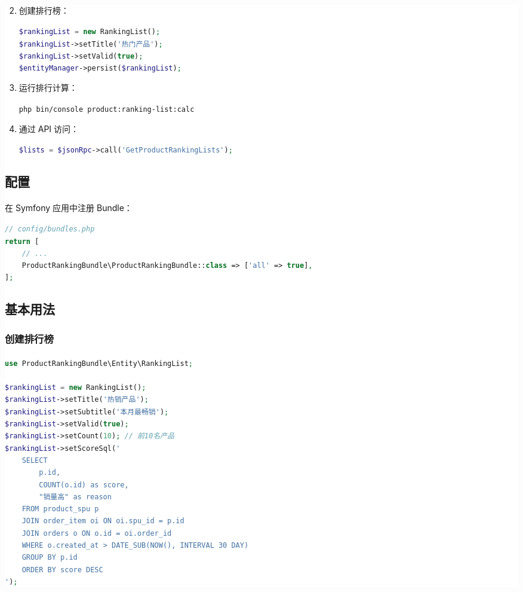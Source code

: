 2. 创建排行榜：
   ```php
   $rankingList = new RankingList();
   $rankingList->setTitle('热门产品');
   $rankingList->setValid(true);
   $entityManager->persist($rankingList);
   ```

3. 运行排行计算：
   ```bash
   php bin/console product:ranking-list:calc
   ```

4. 通过 API 访问：
   ```php
   $lists = $jsonRpc->call('GetProductRankingLists');
   ```

## 配置

在 Symfony 应用中注册 Bundle：

```php
// config/bundles.php
return [
    // ...
    ProductRankingBundle\ProductRankingBundle::class => ['all' => true],
];
```

## 基本用法

### 创建排行榜

```php
use ProductRankingBundle\Entity\RankingList;

$rankingList = new RankingList();
$rankingList->setTitle('热销产品');
$rankingList->setSubtitle('本月最畅销');
$rankingList->setValid(true);
$rankingList->setCount(10); // 前10名产品
$rankingList->setScoreSql('
    SELECT 
        p.id,
        COUNT(o.id) as score,
        "销量高" as reason
    FROM product_spu p
    JOIN order_item oi ON oi.spu_id = p.id
    JOIN orders o ON o.id = oi.order_id
    WHERE o.created_at > DATE_SUB(NOW(), INTERVAL 30 DAY)
    GROUP BY p.id
    ORDER BY score DESC
');
```
